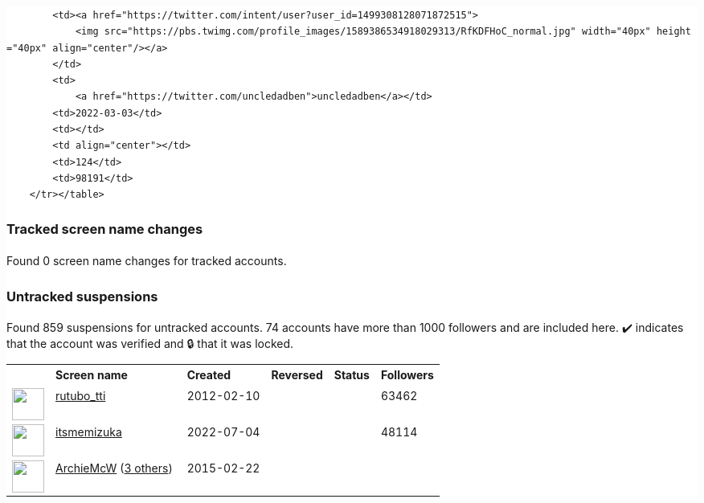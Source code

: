             <td><a href="https://twitter.com/intent/user?user_id=1499308128071872515">
                <img src="https://pbs.twimg.com/profile_images/1589386534918029313/RfKDFHoC_normal.jpg" width="40px" height="40px" align="center"/></a>
            </td>
            <td>
                <a href="https://twitter.com/uncledadben">uncledadben</a></td>
            <td>2022-03-03</td>
            <td></td>
            <td align="center"></td>
            <td>124</td>
            <td>98191</td>
        </tr></table>

### Tracked screen name changes

Found 0 screen name changes for tracked accounts.

### Untracked suspensions

Found 859 suspensions for untracked accounts.
74 accounts have more than 1000 followers and are included here.
  ✔️ indicates that the account was verified and 🔒 that it was locked.

<table>
    <tr>
        <th></th>
        <th align="left">Screen name</th>
        <th align="left">Created</th>
        <th align="left">Reversed</th>
        <th align="left">Status</th>
        <th align="left">Followers</th>
    </tr>
        <tr>
            <td><a href="https://twitter.com/intent/user?user_id=488564626">
                <img src="https://pbs.twimg.com/profile_images/1531982118993432581/eVR5aNVD_normal.jpg" width="40px" height="40px" align="center"/></a>
            </td>
            <td>
                <a href="https://twitter.com/rutubo_tti">rutubo_tti</a></td>
            <td>2012-02-10</td>
            <td></td>
            <td align="center"></td>
            <td>63462</td>
        </tr>
        <tr>
            <td><a href="https://twitter.com/intent/user?user_id=1543810291011821571">
                <img src="https://pbs.twimg.com/profile_images/1551226510333575170/glfYRceQ_normal.jpg" width="40px" height="40px" align="center"/></a>
            </td>
            <td>
                <a href="https://twitter.com/itsmemizuka">itsmemizuka</a></td>
            <td>2022-07-04</td>
            <td></td>
            <td align="center"></td>
            <td>48114</td>
        </tr>
        <tr>
            <td><a href="https://twitter.com/intent/user?user_id=3054325649">
                <img src="https://pbs.twimg.com/profile_images/1483556767258890243/rs-VRp0G_normal.jpg" width="40px" height="40px" align="center"/></a>
            </td>
            <td>
                <a href="https://twitter.com/ArchieMcW">ArchieMcW</a>&nbsp;(<a href="https://api.memory.lol/v1/tw/id/3054325649">3 others</a>)&nbsp;</td>
            <td>2015-02-22</td>
            <td></td>